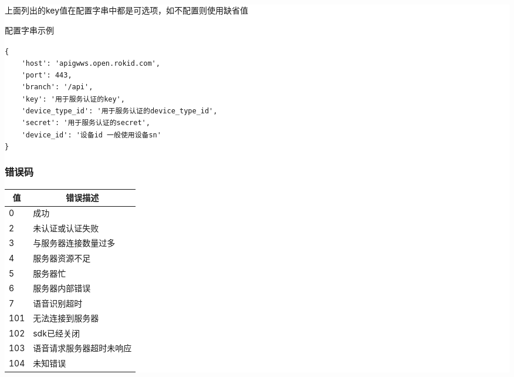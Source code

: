 上面列出的key值在配置字串中都是可选项，如不配置则使用缺省值

配置字串示例

```
{
	'host': 'apigwws.open.rokid.com',
	'port': 443,
	'branch': '/api',
	'key': '用于服务认证的key',
	'device_type_id': '用于服务认证的device_type_id',
	'secret': '用于服务认证的secret',
	'device_id': '设备id 一般使用设备sn'
}
```

### <a id="errcode"></a>错误码

值 | 错误描述
---|---
0 | 成功
2 | 未认证或认证失败
3 | 与服务器连接数量过多
4 | 服务器资源不足
5 | 服务器忙
6 | 服务器内部错误
7 | 语音识别超时
101 | 无法连接到服务器
102 | sdk已经关闭
103 | 语音请求服务器超时未响应
104 | 未知错误

